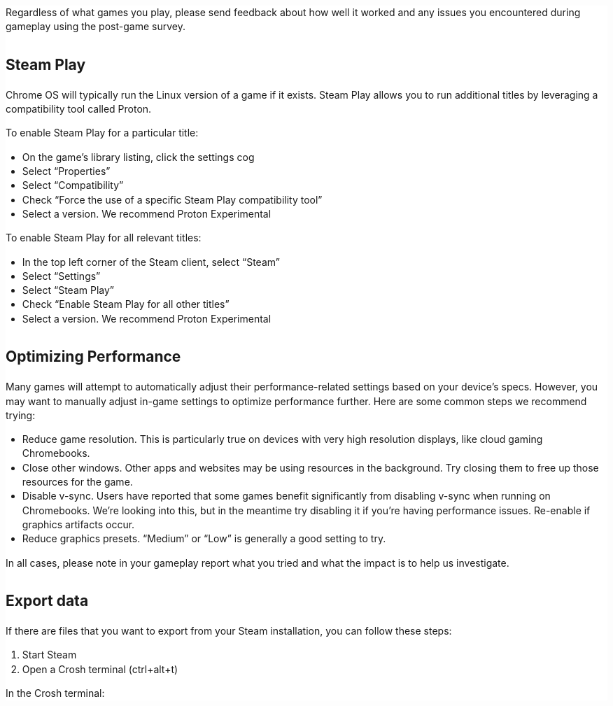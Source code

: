Regardless of what games you play, please send feedback about how well it worked
and any issues you encountered during gameplay using the post-game survey.

## Steam Play

Chrome OS will typically run the Linux version of a game if it exists. Steam
Play allows you to run additional titles by leveraging a compatibility tool
called Proton.

To enable Steam Play for a particular title:

*   On the game’s library listing, click the settings cog
*   Select “Properties”
*   Select “Compatibility”
*   Check “Force the use of a specific Steam Play compatibility tool”
*   Select a version. We recommend Proton Experimental

To enable Steam Play for all relevant titles:

*   In the top left corner of the Steam client, select “Steam”
*   Select “Settings”
*   Select “Steam Play”
*   Check “Enable Steam Play for all other titles”
*   Select a version. We recommend Proton Experimental

## Optimizing Performance

Many games will attempt to automatically adjust their performance-related settings based on your device’s specs. 
However, you may want to manually adjust in-game settings to optimize performance further. 
Here are some common steps we recommend trying:

*   Reduce game resolution. This is particularly true on devices with very high resolution displays, like cloud gaming Chromebooks.
*   Close other windows. Other apps and websites may be using resources in the background. 
Try closing them to free up those resources for the game.
*   Disable v-sync. Users have reported that some games benefit significantly from disabling v-sync when running on Chromebooks. 
We’re looking into this, but in the meantime try disabling it if you’re having performance issues. 
Re-enable if graphics artifacts occur.
*   Reduce graphics presets. “Medium” or “Low” is generally a good setting to try.

In all cases, please note in your gameplay report what you tried and what the impact is to help us investigate.

## Export data

If there are files that you want to export from your Steam installation, you
can follow these steps:
1. Start Steam
2. Open a Crosh terminal (ctrl+alt+t)

In the Crosh terminal:
